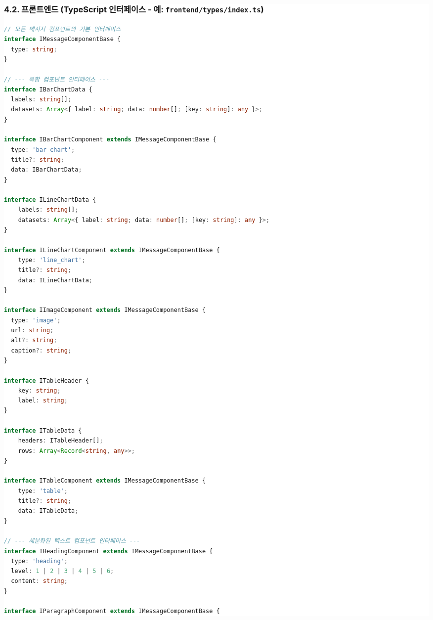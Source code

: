 ### 4.2. 프론트엔드 (TypeScript 인터페이스 - 예: `frontend/types/index.ts`)

```typescript
// 모든 메시지 컴포넌트의 기본 인터페이스
interface IMessageComponentBase {
  type: string;
}

// --- 복합 컴포넌트 인터페이스 ---
interface IBarChartData {
  labels: string[];
  datasets: Array<{ label: string; data: number[]; [key: string]: any }>;
}

interface IBarChartComponent extends IMessageComponentBase {
  type: 'bar_chart';
  title?: string;
  data: IBarChartData;
}

interface ILineChartData {
    labels: string[];
    datasets: Array<{ label: string; data: number[]; [key: string]: any }>;
}

interface ILineChartComponent extends IMessageComponentBase {
    type: 'line_chart';
    title?: string;
    data: ILineChartData;
}

interface IImageComponent extends IMessageComponentBase {
  type: 'image';
  url: string;
  alt?: string;
  caption?: string;
}

interface ITableHeader {
    key: string;
    label: string;
}

interface ITableData {
    headers: ITableHeader[];
    rows: Array<Record<string, any>>;
}

interface ITableComponent extends IMessageComponentBase {
    type: 'table';
    title?: string;
    data: ITableData;
}

// --- 세분화된 텍스트 컴포넌트 인터페이스 ---
interface IHeadingComponent extends IMessageComponentBase {
  type: 'heading';
  level: 1 | 2 | 3 | 4 | 5 | 6;
  content: string;
}

interface IParagraphComponent extends IMessageComponentBase {
```